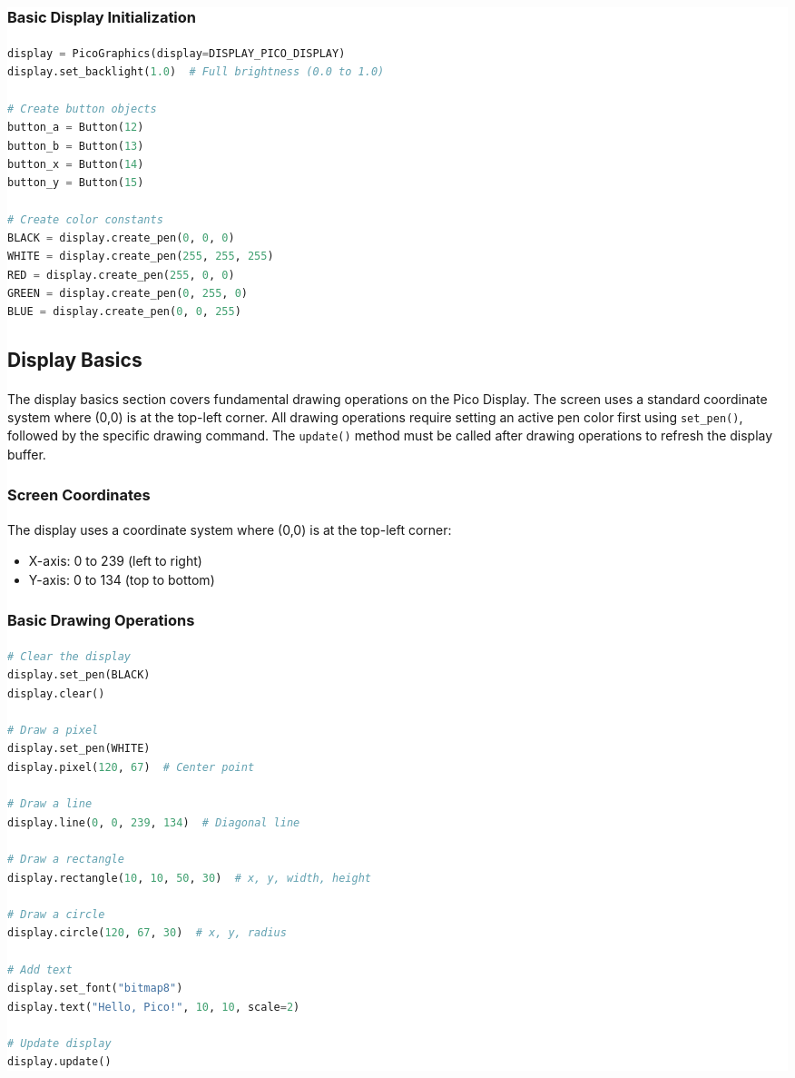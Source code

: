 ### Basic Display Initialization
```python
display = PicoGraphics(display=DISPLAY_PICO_DISPLAY)
display.set_backlight(1.0)  # Full brightness (0.0 to 1.0)

# Create button objects
button_a = Button(12)
button_b = Button(13)
button_x = Button(14)
button_y = Button(15)

# Create color constants
BLACK = display.create_pen(0, 0, 0)
WHITE = display.create_pen(255, 255, 255)
RED = display.create_pen(255, 0, 0)
GREEN = display.create_pen(0, 255, 0)
BLUE = display.create_pen(0, 0, 255)
```

## Display Basics

The display basics section covers fundamental drawing operations on the Pico Display. The screen uses a standard coordinate system where (0,0) is at the top-left corner. All drawing operations require setting an active pen color first using `set_pen()`, followed by the specific drawing command. The `update()` method must be called after drawing operations to refresh the display buffer.

### Screen Coordinates
The display uses a coordinate system where (0,0) is at the top-left corner:
- X-axis: 0 to 239 (left to right)
- Y-axis: 0 to 134 (top to bottom)

### Basic Drawing Operations
```python
# Clear the display
display.set_pen(BLACK)
display.clear()

# Draw a pixel
display.set_pen(WHITE)
display.pixel(120, 67)  # Center point

# Draw a line
display.line(0, 0, 239, 134)  # Diagonal line

# Draw a rectangle
display.rectangle(10, 10, 50, 30)  # x, y, width, height

# Draw a circle
display.circle(120, 67, 30)  # x, y, radius

# Add text
display.set_font("bitmap8")
display.text("Hello, Pico!", 10, 10, scale=2)

# Update display
display.update()
```
